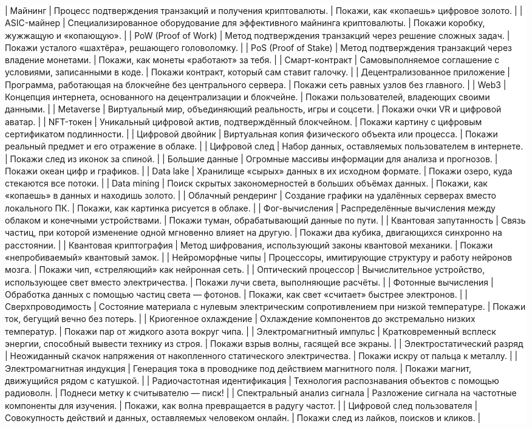 | Майнинг | Процесс подтверждения транзакций и получения криптовалюты. | Покажи, как «копаешь» цифровое золото. |
| ASIC-майнер | Специализированное оборудование для эффективного майнинга криптовалюты. | Покажи коробку, жужжащую и «копающую». |
| PoW (Proof of Work) | Метод подтверждения транзакций через решение сложных задач. | Покажи усталого «шахтёра», решающего головоломку. |
| PoS (Proof of Stake) | Метод подтверждения транзакций через владение монетами. | Покажи, как монеты «работают» за тебя. |
| Смарт-контракт | Самовыполняемое соглашение с условиями, записанными в коде. | Покажи контракт, который сам ставит галочку. |
| Децентрализованное приложение | Программа, работающая на блокчейне без центрального сервера. | Покажи сеть равных узлов без главного. |
| Web3 | Концепция интернета, основанного на децентрализации и блокчейне. | Покажи пользователей, владеющих своими данными. |
| Metaverse | Виртуальный мир, объединяющий реальность, игры и соцсети. | Покажи очки VR и цифровой аватар. |
| NFT-токен | Уникальный цифровой актив, подтверждённый блокчейном. | Покажи картину с цифровым сертификатом подлинности. |
| Цифровой двойник | Виртуальная копия физического объекта или процесса. | Покажи реальный предмет и его отражение в облаке. |
| Цифровой след | Набор данных, оставляемых пользователем в интернете. | Покажи след из иконок за спиной. |
| Большие данные | Огромные массивы информации для анализа и прогнозов. | Покажи океан цифр и графиков. |
| Data lake | Хранилище «сырых» данных в их исходном формате. | Покажи озеро, куда стекаются все потоки. |
| Data mining | Поиск скрытых закономерностей в больших объёмах данных. | Покажи, как «копаешь» в данных и находишь золото. |
| Облачный рендеринг | Создание графики на удалённых серверах вместо локального ПК. | Покажи, как картинка рисуется в облаке. |
| Фог-вычисления | Распределённые вычисления между облаком и конечными устройствами. | Покажи туман, обрабатывающий данные по пути. |
| Квантовая запутанность | Связь частиц, при которой изменение одной мгновенно влияет на другую. | Покажи два кубика, двигающихся синхронно на расстоянии. |
| Квантовая криптография | Метод шифрования, использующий законы квантовой механики. | Покажи «непробиваемый» квантовый замок. |
| Нейроморфные чипы | Процессоры, имитирующие структуру и работу нейронов мозга. | Покажи чип, «стреляющий» как нейронная сеть. |
| Оптический процессор | Вычислительное устройство, использующее свет вместо электричества. | Покажи лучи света, выполняющие расчёты. |
| Фотонные вычисления | Обработка данных с помощью частиц света — фотонов. | Покажи, как свет «считает» быстрее электронов. |
| Сверхпроводимость | Состояние материала с нулевым электрическим сопротивлением при низкой температуре. | Покажи ток, бегущий вечно без потерь. |
| Криогенное охлаждение | Охлаждение компонентов до экстремально низких температур. | Покажи пар от жидкого азота вокруг чипа. |
| Электромагнитный импульс | Кратковременный всплеск энергии, способный вывести технику из строя. | Покажи взрыв волны, гасящей все экраны. |
| Электростатический разряд | Неожиданный скачок напряжения от накопленного статического электричества. | Покажи искру от пальца к металлу. |
| Электромагнитная индукция | Генерация тока в проводнике под действием магнитного поля. | Покажи магнит, движущийся рядом с катушкой. |
| Радиочастотная идентификация | Технология распознавания объектов с помощью радиоволн. | Поднеси метку к считывателю — писк! |
| Спектральный анализ сигнала | Разложение сигнала на частотные компоненты для изучения. | Покажи, как волна превращается в радугу частот. |
| Цифровой след пользователя | Совокупность действий и данных, оставляемых человеком онлайн. | Покажи след из лайков, поисков и кликов. |